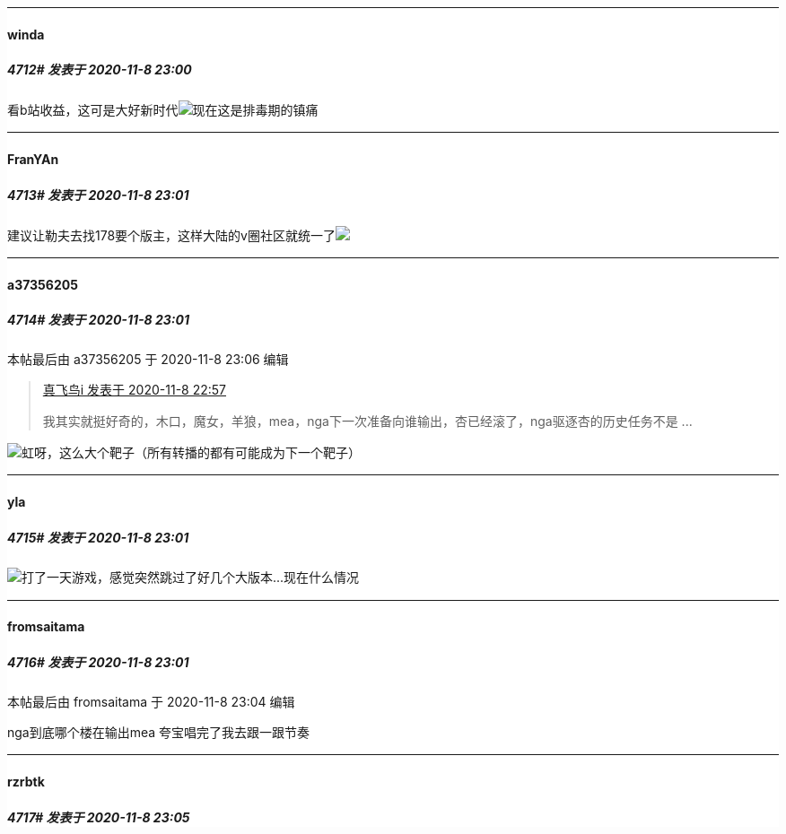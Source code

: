
*****

####  winda  
##### 4712#       发表于 2020-11-8 23:00


看b站收益，这可是大好新时代<img src="https://static.saraba1st.com/image/smiley/face2017/037.png" referrerpolicy="no-referrer">现在这是排毒期的镇痛


*****

####  FranYAn  
##### 4713#       发表于 2020-11-8 23:01


建议让勒夫去找178要个版主，这样大陆的v圈社区就统一了<img src="https://static.saraba1st.com/image/smiley/face2017/067.png" referrerpolicy="no-referrer">


*****

####  a37356205  
##### 4714#       发表于 2020-11-8 23:01


 本帖最后由 a37356205 于 2020-11-8 23:06 编辑 
<blockquote><a href="httphttps://bbs.saraba1st.com/2b/forum.php?mod=redirect&amp;goto=findpost&amp;pid=49326365&amp;ptid=1969498" target="_blank">真飞鸟i 发表于 2020-11-8 22:57</a>

我其实就挺好奇的，木口，魔女，羊狼，mea，nga下一次准备向谁输出，杏已经滚了，nga驱逐杏的历史任务不是 ...</blockquote>
<img src="https://static.saraba1st.com/image/smiley/face2017/067.png" referrerpolicy="no-referrer">虹呀，这么大个靶子（所有转播的都有可能成为下一个靶子）


*****

####  yla  
##### 4715#       发表于 2020-11-8 23:01


<img src="https://static.saraba1st.com/image/smiley/face2017/001.png" referrerpolicy="no-referrer">打了一天游戏，感觉突然跳过了好几个大版本...现在什么情况


*****

####  fromsaitama  
##### 4716#       发表于 2020-11-8 23:01


 本帖最后由 fromsaitama 于 2020-11-8 23:04 编辑 

nga到底哪个楼在输出mea 夸宝唱完了我去跟一跟节奏


*****

####  rzrbtk  
##### 4717#       发表于 2020-11-8 23:05
